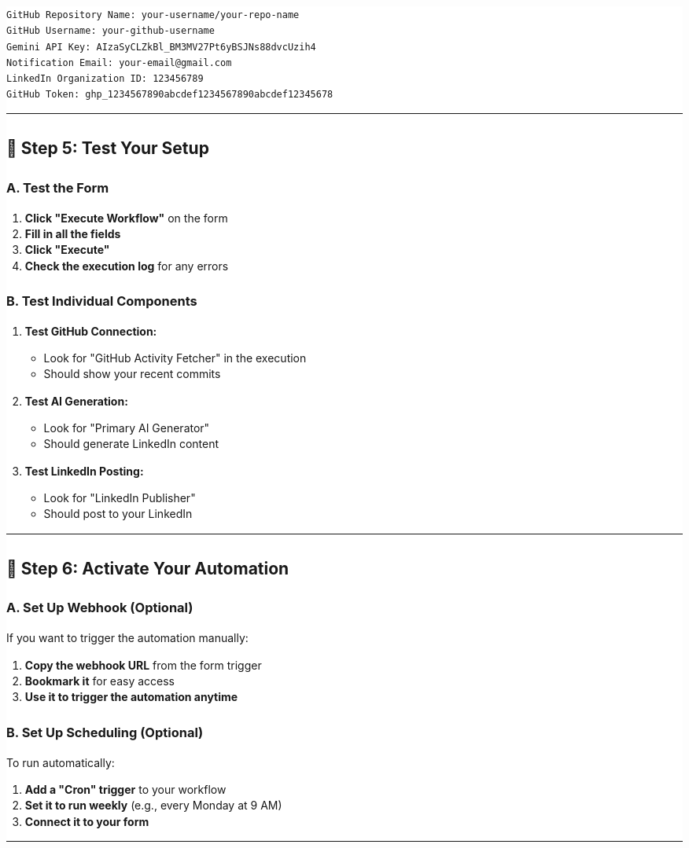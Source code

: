 ```
GitHub Repository Name: your-username/your-repo-name
GitHub Username: your-github-username
Gemini API Key: AIzaSyCLZkBl_BM3MV27Pt6yBSJNs88dvcUzih4
Notification Email: your-email@gmail.com
LinkedIn Organization ID: 123456789
GitHub Token: ghp_1234567890abcdef1234567890abcdef12345678
```

---

## 🧪 **Step 5: Test Your Setup**

### **A. Test the Form**

1. **Click "Execute Workflow"** on the form
2. **Fill in all the fields**
3. **Click "Execute"**
4. **Check the execution log** for any errors

### **B. Test Individual Components**

1. **Test GitHub Connection:**
   - Look for "GitHub Activity Fetcher" in the execution
   - Should show your recent commits

2. **Test AI Generation:**
   - Look for "Primary AI Generator"
   - Should generate LinkedIn content

3. **Test LinkedIn Posting:**
   - Look for "LinkedIn Publisher"
   - Should post to your LinkedIn

---

## 🚀 **Step 6: Activate Your Automation**

### **A. Set Up Webhook (Optional)**

If you want to trigger the automation manually:
1. **Copy the webhook URL** from the form trigger
2. **Bookmark it** for easy access
3. **Use it to trigger the automation anytime**

### **B. Set Up Scheduling (Optional)**

To run automatically:
1. **Add a "Cron" trigger** to your workflow
2. **Set it to run weekly** (e.g., every Monday at 9 AM)
3. **Connect it to your form**

---
